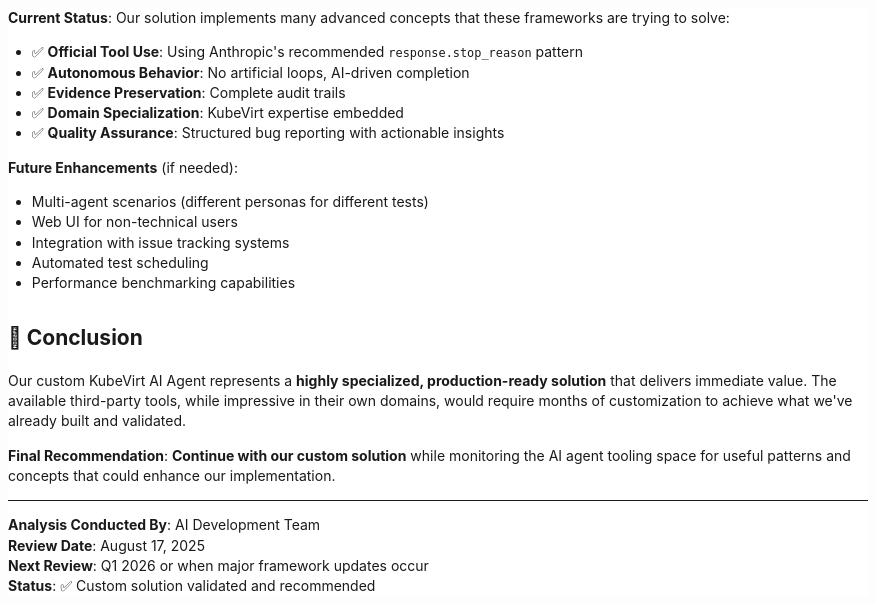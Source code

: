 **Current Status**: Our solution implements many advanced concepts that these frameworks are trying to solve:

- ✅ **Official Tool Use**: Using Anthropic's recommended `response.stop_reason` pattern
- ✅ **Autonomous Behavior**: No artificial loops, AI-driven completion
- ✅ **Evidence Preservation**: Complete audit trails  
- ✅ **Domain Specialization**: KubeVirt expertise embedded
- ✅ **Quality Assurance**: Structured bug reporting with actionable insights

**Future Enhancements** (if needed):
- Multi-agent scenarios (different personas for different tests)
- Web UI for non-technical users  
- Integration with issue tracking systems
- Automated test scheduling
- Performance benchmarking capabilities

## 🎯 **Conclusion**

Our custom KubeVirt AI Agent represents a **highly specialized, production-ready solution** that delivers immediate value. The available third-party tools, while impressive in their own domains, would require months of customization to achieve what we've already built and validated.

**Final Recommendation**: **Continue with our custom solution** while monitoring the AI agent tooling space for useful patterns and concepts that could enhance our implementation.

---

**Analysis Conducted By**: AI Development Team  
**Review Date**: August 17, 2025  
**Next Review**: Q1 2026 or when major framework updates occur  
**Status**: ✅ Custom solution validated and recommended
